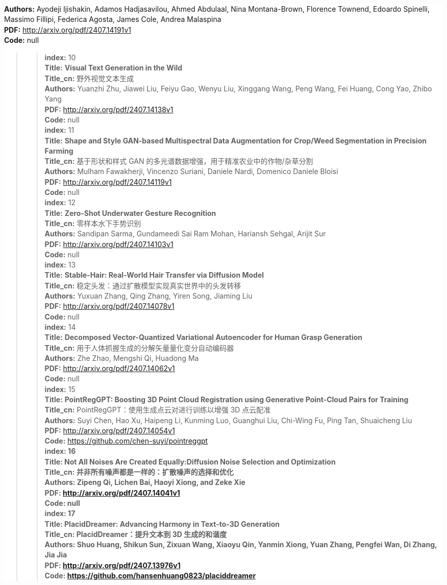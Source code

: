 **Authors:** Ayodeji Ijishakin, Adamos Hadjasavilou, Ahmed Abdulaal, Nina Montana-Brown, Florence Townend, Edoardo Spinelli, Massimo Fillipi, Federica Agosta, James Cole, Andrea Malaspina<br />
**PDF:** <http://arxiv.org/pdf/2407.14191v1><br />
**Code:** null<br />
>>**index:** 10<br />
**Title:** **Visual Text Generation in the Wild**<br />
**Title_cn:** 野外视觉文本生成<br />
**Authors:** Yuanzhi Zhu, Jiawei Liu, Feiyu Gao, Wenyu Liu, Xinggang Wang, Peng Wang, Fei Huang, Cong Yao, Zhibo Yang<br />
**PDF:** <http://arxiv.org/pdf/2407.14138v1><br />
**Code:** null<br />
>>**index:** 11<br />
**Title:** **Shape and Style GAN-based Multispectral Data Augmentation for Crop/Weed Segmentation in Precision Farming**<br />
**Title_cn:** 基于形状和样式 GAN 的多光谱数据增强，用于精准农业中的作物/杂草分割<br />
**Authors:** Mulham Fawakherji, Vincenzo Suriani, Daniele Nardi, Domenico Daniele Bloisi<br />
**PDF:** <http://arxiv.org/pdf/2407.14119v1><br />
**Code:** null<br />
>>**index:** 12<br />
**Title:** **Zero-Shot Underwater Gesture Recognition**<br />
**Title_cn:** 零样本水下手势识别<br />
**Authors:** Sandipan Sarma, Gundameedi Sai Ram Mohan, Hariansh Sehgal, Arijit Sur<br />
**PDF:** <http://arxiv.org/pdf/2407.14103v1><br />
**Code:** null<br />
>>**index:** 13<br />
**Title:** **Stable-Hair: Real-World Hair Transfer via Diffusion Model**<br />
**Title_cn:** 稳定头发：通过扩散模型实现真实世界中的头发转移<br />
**Authors:** Yuxuan Zhang, Qing Zhang, Yiren Song, Jiaming Liu<br />
**PDF:** <http://arxiv.org/pdf/2407.14078v1><br />
**Code:** null<br />
>>**index:** 14<br />
**Title:** **Decomposed Vector-Quantized Variational Autoencoder for Human Grasp Generation**<br />
**Title_cn:** 用于人体抓握生成的分解矢量量化变分自动编码器<br />
**Authors:** Zhe Zhao, Mengshi Qi, Huadong Ma<br />
**PDF:** <http://arxiv.org/pdf/2407.14062v1><br />
**Code:** null<br />
>>**index:** 15<br />
**Title:** **PointRegGPT: Boosting 3D Point Cloud Registration using Generative Point-Cloud Pairs for Training**<br />
**Title_cn:** PointRegGPT：使用生成点云对进行训练以增强 3D 点云配准<br />
**Authors:** Suyi Chen, Hao Xu, Haipeng Li, Kunming Luo, Guanghui Liu, Chi-Wing Fu, Ping Tan, Shuaicheng Liu<br />
**PDF:** <http://arxiv.org/pdf/2407.14054v1><br />
**Code:** <https://github.com/chen-suyi/pointreggpt>**<br />
>>**index:** 16<br />
**Title:** **Not All Noises Are Created Equally:Diffusion Noise Selection and Optimization**<br />
**Title_cn:** 并非所有噪声都是一样的：扩散噪声的选择和优化<br />
**Authors:** Zipeng Qi, Lichen Bai, Haoyi Xiong, and Zeke Xie<br />
**PDF:** <http://arxiv.org/pdf/2407.14041v1><br />
**Code:** null<br />
>>**index:** 17<br />
**Title:** **PlacidDreamer: Advancing Harmony in Text-to-3D Generation**<br />
**Title_cn:** PlacidDreamer：提升文本到 3D 生成的和谐度<br />
**Authors:** Shuo Huang, Shikun Sun, Zixuan Wang, Xiaoyu Qin, Yanmin Xiong, Yuan Zhang, Pengfei Wan, Di Zhang, Jia Jia<br />
**PDF:** <http://arxiv.org/pdf/2407.13976v1><br />
**Code:** <https://github.com/hansenhuang0823/placiddreamer>**<br />
